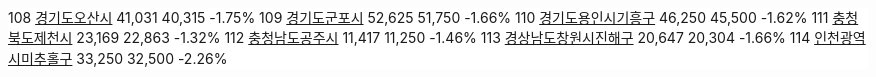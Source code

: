   <tr class="item">
    <td>108</td>
    <td><a href="/apt/경기도오산시">경기도오산시</a></td>
    <td>41,031</td>
    <td>40,315</td>
    <td>-1.75%</td>
  </tr>

  <tr class="item">
    <td>109</td>
    <td><a href="/apt/경기도군포시">경기도군포시</a></td>
    <td>52,625</td>
    <td>51,750</td>
    <td>-1.66%</td>
  </tr>

  <tr class="item">
    <td>110</td>
    <td><a href="/apt/경기도용인시기흥구">경기도용인시기흥구</a></td>
    <td>46,250</td>
    <td>45,500</td>
    <td>-1.62%</td>
  </tr>

  <tr class="item">
    <td>111</td>
    <td><a href="/apt/충청북도제천시">충청북도제천시</a></td>
    <td>23,169</td>
    <td>22,863</td>
    <td>-1.32%</td>
  </tr>

  <tr class="item">
    <td>112</td>
    <td><a href="/apt/충청남도공주시">충청남도공주시</a></td>
    <td>11,417</td>
    <td>11,250</td>
    <td>-1.46%</td>
  </tr>

  <tr class="item">
    <td>113</td>
    <td><a href="/apt/경상남도창원시진해구">경상남도창원시진해구</a></td>
    <td>20,647</td>
    <td>20,304</td>
    <td>-1.66%</td>
  </tr>

  <tr class="item">
    <td>114</td>
    <td><a href="/apt/인천광역시미추홀구">인천광역시미추홀구</a></td>
    <td>33,250</td>
    <td>32,500</td>
    <td>-2.26%</td>
  </tr>
